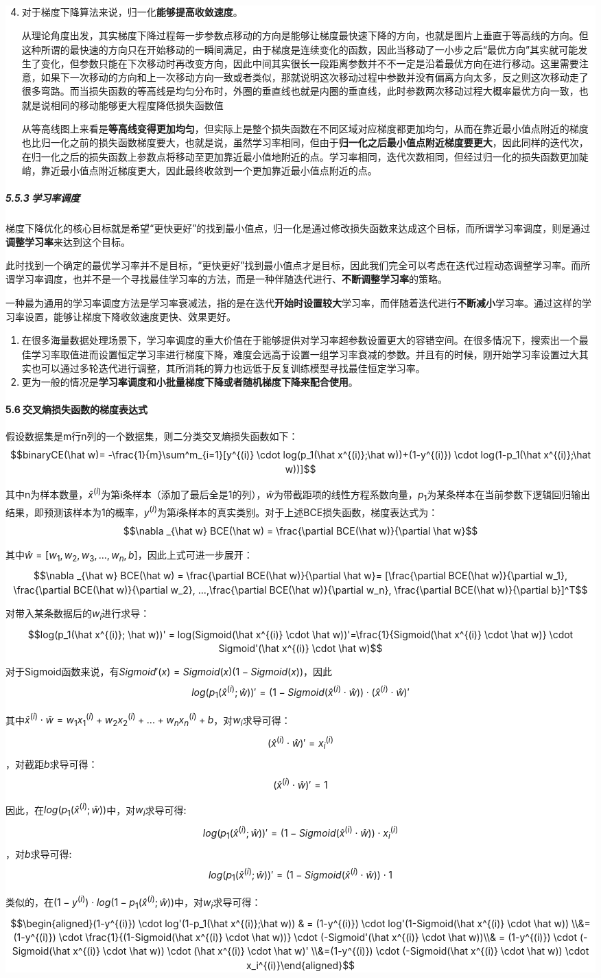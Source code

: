 4.   对于梯度下降算法来说，归一化**能够提高收敛速度**。

     从理论角度出发，其实梯度下降过程每一步参数点移动的方向是能够让梯度最快速下降的方向，也就是图片上垂直于等高线的方向。但这种所谓的最快速的方向只在开始移动的一瞬间满足，由于梯度是连续变化的函数，因此当移动了一小步之后“最优方向”其实就可能发生了变化，但参数只能在下次移动时再改变方向，因此中间其实很长一段距离参数并不不一定是沿着最优方向在进行移动。这里需要注意，如果下一次移动的方向和上一次移动方向一致或者类似，那就说明这次移动过程中参数并没有偏离方向太多，反之则这次移动走了很多弯路。而当损失函数的等高线是均匀分布时，外圈的垂直线也就是内圈的垂直线，此时参数两次移动过程大概率最优方向一致，也就是说相同的移动能够更大程度降低损失函数值

     从等高线图上来看是**等高线变得更加均匀**，但实际上是整个损失函数在不同区域对应梯度都更加均匀，从而在靠近最小值点附近的梯度也比归一化之前的损失函数梯度要大，也就是说，虽然学习率相同，但由于**归一化之后最小值点附近梯度要更大**，因此同样的迭代次，在归一化之后的损失函数上参数点将移动至更加靠近最小值地附近的点。学习率相同，迭代次数相同，但经过归一化的损失函数更加陡峭，靠近最小值点附近梯度更大，因此最终收敛到一个更加靠近最小值点附近的点。

##### 5.5.3  学习率调度

梯度下降优化的核心目标就是希望“更快更好”的找到最小值点，归一化是通过修改损失函数来达成这个目标，而所谓学习率调度，则是通过**调整学习率**来达到这个目标。

此时找到一个确定的最优学习率并不是目标，“更快更好”找到最小值点才是目标，因此我们完全可以考虑在迭代过程动态调整学习率。而所谓学习率调度，也并不是一个寻找最佳学习率的方法，而是一种伴随迭代进行、**不断调整学习率**的策略。

一种最为通用的学习率调度方法是学习率衰减法，指的是在迭代**开始时设置较大**学习率，而伴随着迭代进行**不断减小**学习率。通过这样的学习率设置，能够让梯度下降收敛速度更快、效果更好。

1.   在很多海量数据处理场景下，学习率调度的重大价值在于能够提供对学习率超参数设置更大的容错空间。在很多情况下，搜索出一个最佳学习率取值进而设置恒定学习率进行梯度下降，难度会远高于设置一组学习率衰减的参数。并且有的时候，刚开始学习率设置过大其实也可以通过多轮迭代进行调整，其所消耗的算力也远低于反复训练模型寻找最佳恒定学习率。
2.   更为一般的情况是**学习率调度和小批量梯度下降或者随机梯度下降来配合使用**。

#### 5.6  交叉熵损失函数的梯度表达式

假设数据集是m行n列的一个数据集，则二分类交叉熵损失函数如下：$$binaryCE(\hat w)= -\frac{1}{m}\sum^m_{i=1}[y^{(i)} \cdot log(p_1(\hat x^{(i)};\hat w))+(1-y^{(i)}) \cdot log(1-p_1(\hat x^{(i)};\hat w))]$$

其中n为样本数量，$\hat x^{(i)}$为第i条样本（添加了最后全是1的列），$\hat w$为带截距项的线性方程系数向量，$p_1$为某条样本在当前参数下逻辑回归输出结果，即预测该样本为1的概率，$y^{(i)}$为第$i$条样本的真实类别。对于上述BCE损失函数，梯度表达式为：$$\nabla _{\hat w} BCE(\hat w) = \frac{\partial BCE(\hat w)}{\partial \hat w}$$

其中$\hat w=[w_1, w_2, w_3, ..., w_n, b]$​，因此上式可进一步展开：$$\nabla _{\hat w} BCE(\hat w) = \frac{\partial BCE(\hat w)}{\partial \hat w}= [\frac{\partial BCE(\hat w)}{\partial w_1}, \frac{\partial BCE(\hat w)}{\partial w_2}, ...,\frac{\partial BCE(\hat w)}{\partial w_n}, \frac{\partial BCE(\hat w)}{\partial b}]^T$$

对带入某条数据后的$w_i$进行求导：$$log(p_1(\hat x^{(i)}; \hat w))' = log(Sigmoid(\hat x^{(i)} \cdot \hat w))'=\frac{1}{Sigmoid(\hat x^{(i)} \cdot \hat w)} \cdot Sigmoid'(\hat x^{(i)} \cdot \hat w)$$

对于Sigmoid函数来说，有$Sigmoid'(x) = Sigmoid(x)(1-Sigmoid(x))$​，因此$$log(p_1(\hat x^{(i)}; \hat w))' = (1-Sigmoid(\hat x^{(i)} \cdot \hat w)) \cdot (\hat x^{(i)} \cdot \hat w)'$$

其中$\hat x^{(i)} \cdot \hat w=w_1x_1^{(i)}+w_2x_2^{(i)}+...+w_nx_n^{(i)}+b$，对$w_i$求导可得：$$(\hat x^{(i)} \cdot \hat w)' = x_i^{(i)}$$，对截距$b$​求导可得：$$(\hat x^{(i)} \cdot \hat w)' = 1$$

因此，在$log(p_1(\hat x^{(i)}; \hat w))$中，对$w_i$求导可得:$$log(p_1(\hat x^{(i)}; \hat w))' = (1-Sigmoid(\hat x^{(i)} \cdot \hat w)) \cdot x_i^{(i)}$$，对$b$求导可得:$$log(p_1(\hat x^{(i)}; \hat w))' = (1-Sigmoid(\hat x^{(i)} \cdot \hat w)) \cdot 1$$

类似的，在$(1-y^{(i)}) \cdot log(1-p_1(\hat x^{(i)};\hat w))$中，对$w_i$​求导可得：$$\begin{aligned}(1-y^{(i)}) \cdot log'(1-p_1(\hat x^{(i)};\hat w)) & = (1-y^{(i)}) \cdot log'(1-Sigmoid(\hat x^{(i)} \cdot \hat w)) \\&=(1-y^{(i)}) \cdot \frac{1}{(1-Sigmoid(\hat x^{(i)} \cdot \hat w))} \cdot (-Sigmoid'(\hat x^{(i)} \cdot \hat w))\\& = (1-y^{(i)}) \cdot (-Sigmoid(\hat x^{(i)} \cdot \hat w)) \cdot (\hat x^{(i)} \cdot \hat w)' \\&=(1-y^{(i)}) \cdot (-Sigmoid(\hat x^{(i)} \cdot \hat w)) \cdot x_i^{(i)}\end{aligned}$$
